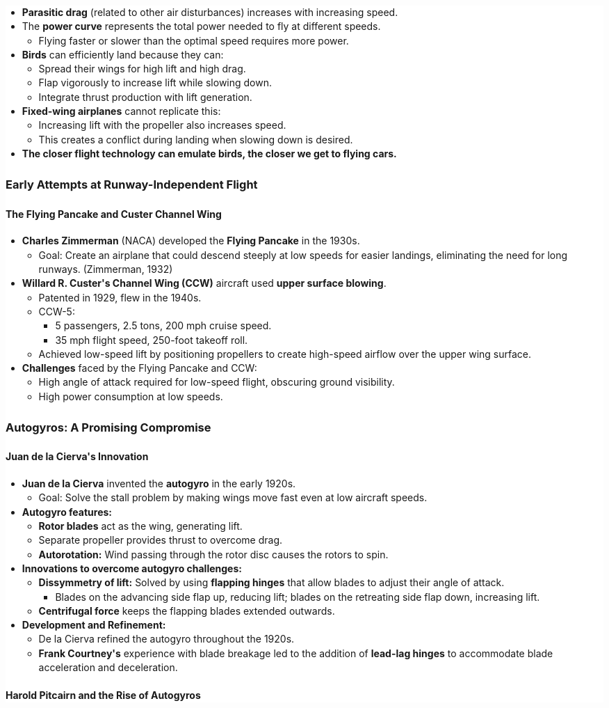 * **Parasitic drag** (related to other air disturbances) increases with increasing speed.
* The **power curve** represents the total power needed to fly at different speeds.
  * Flying faster or slower than the optimal speed requires more power.
* **Birds** can efficiently land because they can:
  * Spread their wings for high lift and high drag.
  * Flap vigorously to increase lift while slowing down.
  * Integrate thrust production with lift generation.
* **Fixed-wing airplanes** cannot replicate this:
  * Increasing lift with the propeller also increases speed.
  * This creates a conflict during landing when slowing down is desired.
* **The closer flight technology can emulate birds, the closer we get to flying cars.**

### Early Attempts at Runway-Independent Flight

#### The Flying Pancake and Custer Channel Wing

* **Charles Zimmerman** (NACA) developed the **Flying Pancake** in the 1930s.
  * Goal: Create an airplane that could descend steeply at low speeds for easier landings, eliminating the need for long runways. (Zimmerman, 1932)
* **Willard R. Custer's Channel Wing (CCW)** aircraft used **upper surface blowing**.
  * Patented in 1929, flew in the 1940s.
  * CCW-5:
    * 5 passengers, 2.5 tons, 200 mph cruise speed.
    * 35 mph flight speed, 250-foot takeoff roll.
  * Achieved low-speed lift by positioning propellers to create high-speed airflow over the upper wing surface.
* **Challenges** faced by the Flying Pancake and CCW:
  * High angle of attack required for low-speed flight, obscuring ground visibility.
  * High power consumption at low speeds.

### Autogyros: A Promising Compromise

#### Juan de la Cierva's Innovation

* **Juan de la Cierva** invented the **autogyro** in the early 1920s.
  * Goal: Solve the stall problem by making wings move fast even at low aircraft speeds.
* **Autogyro features:**
  * **Rotor blades** act as the wing, generating lift.
  * Separate propeller provides thrust to overcome drag.
  * **Autorotation:** Wind passing through the rotor disc causes the rotors to spin.
* **Innovations to overcome autogyro challenges:**
  * **Dissymmetry of lift:** Solved by using **flapping hinges** that allow blades to adjust their angle of attack.
    * Blades on the advancing side flap up, reducing lift; blades on the retreating side flap down, increasing lift.
  * **Centrifugal force** keeps the flapping blades extended outwards.
* **Development and Refinement:**
  * De la Cierva refined the autogyro throughout the 1920s.
  * **Frank Courtney's** experience with blade breakage led to the addition of **lead-lag hinges** to accommodate blade acceleration and deceleration.

#### Harold Pitcairn and the Rise of Autogyros
